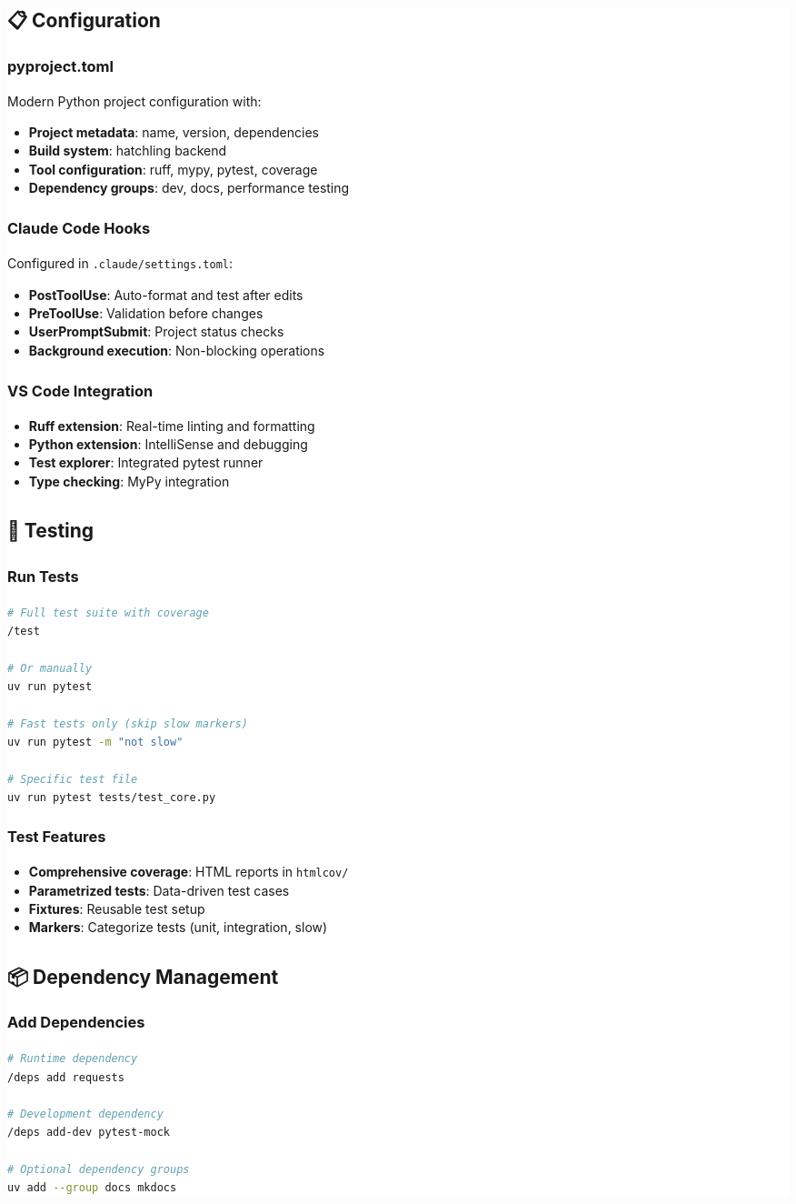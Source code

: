 ## 📋 Configuration

### pyproject.toml
Modern Python project configuration with:
- **Project metadata**: name, version, dependencies
- **Build system**: hatchling backend
- **Tool configuration**: ruff, mypy, pytest, coverage
- **Dependency groups**: dev, docs, performance testing

### Claude Code Hooks
Configured in `.claude/settings.toml`:
- **PostToolUse**: Auto-format and test after edits
- **PreToolUse**: Validation before changes
- **UserPromptSubmit**: Project status checks
- **Background execution**: Non-blocking operations

### VS Code Integration
- **Ruff extension**: Real-time linting and formatting
- **Python extension**: IntelliSense and debugging
- **Test explorer**: Integrated pytest runner
- **Type checking**: MyPy integration

## 🧪 Testing

### Run Tests
```bash
# Full test suite with coverage
/test

# Or manually
uv run pytest

# Fast tests only (skip slow markers)
uv run pytest -m "not slow"

# Specific test file
uv run pytest tests/test_core.py
```

### Test Features
- **Comprehensive coverage**: HTML reports in `htmlcov/`
- **Parametrized tests**: Data-driven test cases
- **Fixtures**: Reusable test setup
- **Markers**: Categorize tests (unit, integration, slow)

## 📦 Dependency Management

### Add Dependencies
```bash
# Runtime dependency
/deps add requests

# Development dependency  
/deps add-dev pytest-mock

# Optional dependency groups
uv add --group docs mkdocs
```
